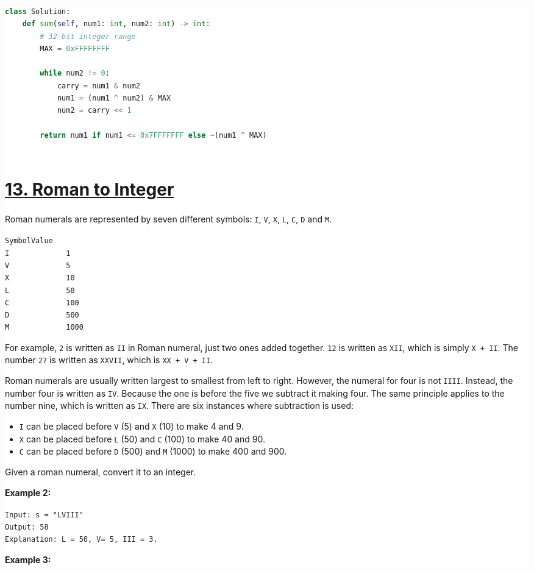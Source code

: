 ```python
class Solution:
    def sum(self, num1: int, num2: int) -> int:
        # 32-bit integer range
        MAX = 0xFFFFFFFF
        
        while num2 != 0:
            carry = num1 & num2
            num1 = (num1 ^ num2) & MAX
            num2 = carry << 1
            
        return num1 if num1 <= 0x7FFFFFFF else ~(num1 ^ MAX)
        
```

# [**13. Roman to Integer**](https://leetcode.com/problems/roman-to-integer/)

Roman numerals are represented by seven different symbols: `I`, `V`, `X`, `L`, `C`, `D` and `M`.

```
SymbolValue
I             1
V             5
X             10
L             50
C             100
D             500
M             1000
```

For example, `2` is written as `II` in Roman numeral, just two ones added together. `12` is written as `XII`, which is simply `X + II`. The number `27` is written as `XXVII`, which is `XX + V + II`.

Roman numerals are usually written largest to smallest from left to right. However, the numeral for four is not `IIII`. Instead, the number four is written as `IV`. Because the one is before the five we subtract it making four. The same principle applies to the number nine, which is written as `IX`. There are six instances where subtraction is used:

- `I` can be placed before `V` (5) and `X` (10) to make 4 and 9.
- `X` can be placed before `L` (50) and `C` (100) to make 40 and 90.
- `C` can be placed before `D` (500) and `M` (1000) to make 400 and 900.

Given a roman numeral, convert it to an integer.

**Example 2:**

```
Input: s = "LVIII"
Output: 58
Explanation: L = 50, V= 5, III = 3.

```

**Example 3:**
